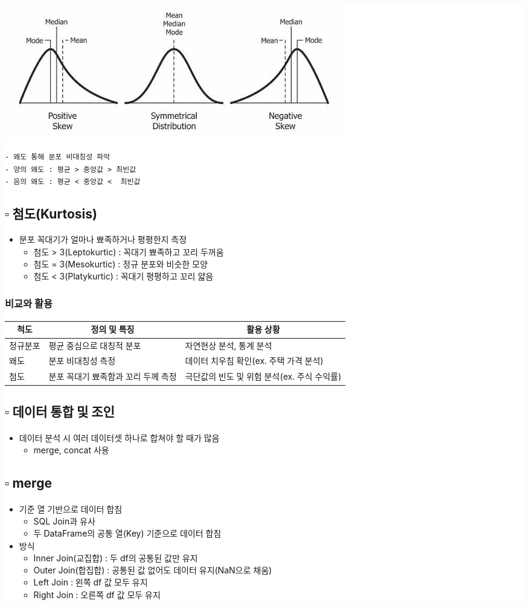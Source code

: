 ![image_02](/assets/img/sk_shieldus_26/250618_image_02.png)
    
    - 왜도 통해 분포 비대칭성 파악
    - 양의 왜도 : 평균 > 중앙값 > 최빈값
    - 음의 왜도 : 평균 < 중앙값 <  최빈값

## ▫︎  첨도(Kurtosis)

- 분포 꼭대기가 얼마나 뾰족하거나 평평한지 측정
    - 첨도 > 3(Leptokurtic) : 꼭대기 뾰족하고 꼬리 두꺼움
    - 첨도 = 3(Mesokurtic) : 정규 분포와 비슷한 모양
    - 첨도 < 3(Platykurtic) : 꼭대기 평평하고 꼬리 얇음

### 비교와 활용

| 척도 | 정의 및 특징 | 활용 상황 |
| --- | --- | --- |
| 정규분포 | 평균 중심으로 대칭적 분포 | 자연현상 분석, 통계 분석 |
| 왜도 | 분포 비대칭성 측정 | 데이터 치우침 확인(ex. 주택 가격 분석) |
| 첨도 | 분포 꼭대기 뾰족함과 꼬리 두께 측정 | 극단값의 빈도 및 위험 분석(ex. 주식 수익률) |


## ▫︎  데이터 통합 및 조인

- 데이터 분석 시 여러 데이터셋 하나로 합쳐야 할 때가 많음
    - merge, concat 사용

## ▫︎  merge

- 기준 열 기반으로 데이터 합침
    - SQL Join과 유사
    - 두 DataFrame의 공통 열(Key) 기준으로 데이터 합침
- 방식
    - Inner Join(교집합) : 두 df의 공통된 값만 유지
    - Outer Join(합집합) : 공통된 값 없어도 데이터 유지(NaN으로 채움)
    - Left Join : 왼쪽 df 값 모두 유지
    - Right Join : 오른쪽 df 값 모두 유지
